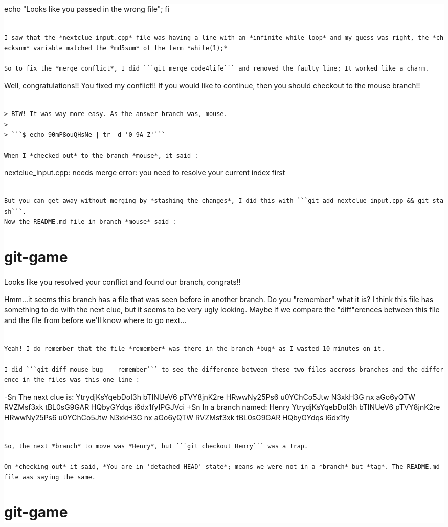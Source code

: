   echo "Looks like you passed in the wrong file";
fi
```

I saw that the *nextclue_input.cpp* file was having a line with an *infinite while loop* and my guess was right, the *checksum* variable matched the *md5sum* of the term *while(1);*

So to fix the *merge conflict*, I did ```git merge code4life``` and removed the faulty line; It worked like a charm.

```
Well, congratulations!! You fixed my conflict!!
If you would like to continue, then you should checkout to the mouse branch!!
```

> BTW! It was way more easy. As the answer branch was, mouse.
>
> ```$ echo 90mP8ouQHsNe | tr -d '0-9A-Z'```

When I *checked-out* to the branch *mouse*, it said :

```
nextclue_input.cpp: needs merge
error: you need to resolve your current index first
```

But you can get away without merging by *stashing the changes*, I did this with ```git add nextclue_input.cpp && git stash```.
Now the README.md file in branch *mouse* said :

```
git-game
========

Looks like you resolved your conflict and found our branch, congrats!!

Hmm...it seems this branch has a file that was seen before in another branch.
Do you "remember" what it is?
I think this file has something to do with the next clue, but it seems to be very ugly looking.
Maybe if we compare the "diff"erences between this file and the file from before we'll know where to go next...
```

Yeah! I do remember that the file *remember* was there in the branch *bug* as I wasted 10 minutes on it.

I did ```git diff mouse bug -- remember``` to see the difference between these two files accross branches and the difference in the files was this one line :

```
-Sn The next clue is: YtrydjKsYqebDoI3h bTINUeV6 pTVY8jnK2re HRwwNy25Ps6 u0YChCo5Jtw N3xkH3G nx aGo6yQTW RVZMsf3xk tBL0sG9GAR HQbyGYdqs i6dx1fyIPGJVci
+Sn In a branch named: Henry YtrydjKsYqebDoI3h bTINUeV6 pTVY8jnK2re HRwwNy25Ps6 u0YChCo5Jtw N3xkH3G nx aGo6yQTW RVZMsf3xk tBL0sG9GAR HQbyGYdqs i6dx1fy
```

So, the next *branch* to move was *Henry*, but ```git checkout Henry``` was a trap.

On *checking-out* it said, *You are in 'detached HEAD' state*; means we were not in a *branch* but *tag*. The README.md file was saying the same.

```
git-game
========
